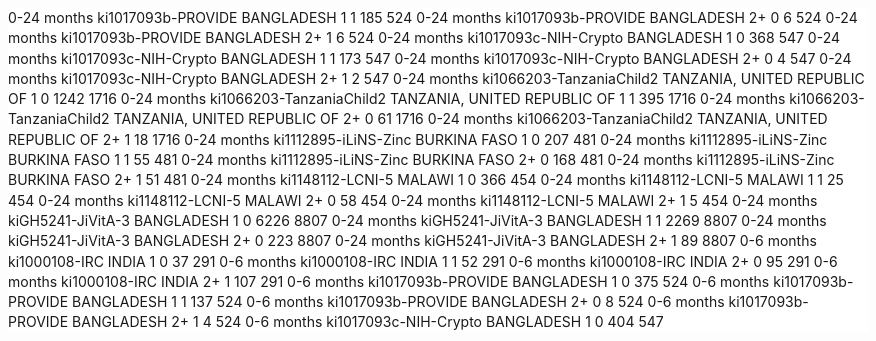 0-24 months   ki1017093b-PROVIDE         BANGLADESH                     1                     1      185    524
0-24 months   ki1017093b-PROVIDE         BANGLADESH                     2+                    0        6    524
0-24 months   ki1017093b-PROVIDE         BANGLADESH                     2+                    1        6    524
0-24 months   ki1017093c-NIH-Crypto      BANGLADESH                     1                     0      368    547
0-24 months   ki1017093c-NIH-Crypto      BANGLADESH                     1                     1      173    547
0-24 months   ki1017093c-NIH-Crypto      BANGLADESH                     2+                    0        4    547
0-24 months   ki1017093c-NIH-Crypto      BANGLADESH                     2+                    1        2    547
0-24 months   ki1066203-TanzaniaChild2   TANZANIA, UNITED REPUBLIC OF   1                     0     1242   1716
0-24 months   ki1066203-TanzaniaChild2   TANZANIA, UNITED REPUBLIC OF   1                     1      395   1716
0-24 months   ki1066203-TanzaniaChild2   TANZANIA, UNITED REPUBLIC OF   2+                    0       61   1716
0-24 months   ki1066203-TanzaniaChild2   TANZANIA, UNITED REPUBLIC OF   2+                    1       18   1716
0-24 months   ki1112895-iLiNS-Zinc       BURKINA FASO                   1                     0      207    481
0-24 months   ki1112895-iLiNS-Zinc       BURKINA FASO                   1                     1       55    481
0-24 months   ki1112895-iLiNS-Zinc       BURKINA FASO                   2+                    0      168    481
0-24 months   ki1112895-iLiNS-Zinc       BURKINA FASO                   2+                    1       51    481
0-24 months   ki1148112-LCNI-5           MALAWI                         1                     0      366    454
0-24 months   ki1148112-LCNI-5           MALAWI                         1                     1       25    454
0-24 months   ki1148112-LCNI-5           MALAWI                         2+                    0       58    454
0-24 months   ki1148112-LCNI-5           MALAWI                         2+                    1        5    454
0-24 months   kiGH5241-JiVitA-3          BANGLADESH                     1                     0     6226   8807
0-24 months   kiGH5241-JiVitA-3          BANGLADESH                     1                     1     2269   8807
0-24 months   kiGH5241-JiVitA-3          BANGLADESH                     2+                    0      223   8807
0-24 months   kiGH5241-JiVitA-3          BANGLADESH                     2+                    1       89   8807
0-6 months    ki1000108-IRC              INDIA                          1                     0       37    291
0-6 months    ki1000108-IRC              INDIA                          1                     1       52    291
0-6 months    ki1000108-IRC              INDIA                          2+                    0       95    291
0-6 months    ki1000108-IRC              INDIA                          2+                    1      107    291
0-6 months    ki1017093b-PROVIDE         BANGLADESH                     1                     0      375    524
0-6 months    ki1017093b-PROVIDE         BANGLADESH                     1                     1      137    524
0-6 months    ki1017093b-PROVIDE         BANGLADESH                     2+                    0        8    524
0-6 months    ki1017093b-PROVIDE         BANGLADESH                     2+                    1        4    524
0-6 months    ki1017093c-NIH-Crypto      BANGLADESH                     1                     0      404    547